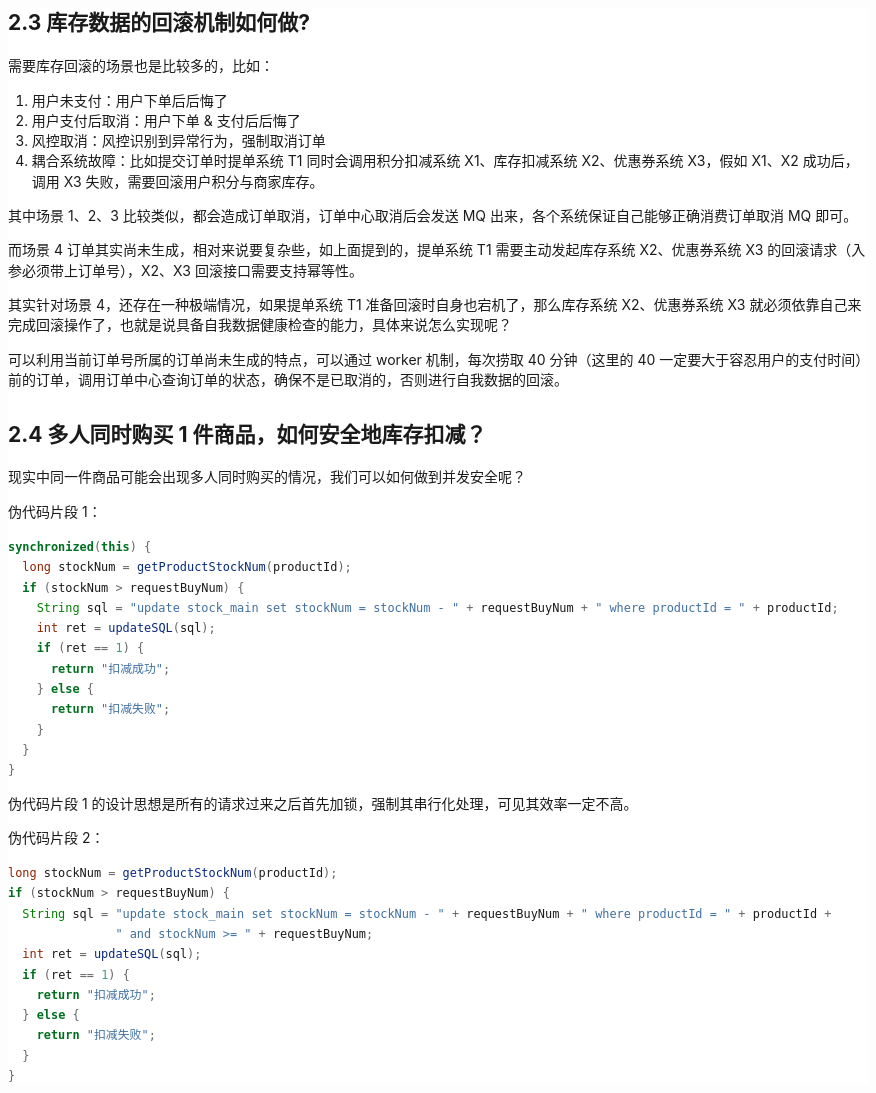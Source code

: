 ## 2.3 库存数据的回滚机制如何做?

需要库存回滚的场景也是比较多的，比如：

1. 用户未支付：用户下单后后悔了
2. 用户支付后取消：用户下单 & 支付后后悔了
3. 风控取消：风控识别到异常行为，强制取消订单
4. 耦合系统故障：比如提交订单时提单系统 T1 同时会调用积分扣减系统 X1、库存扣减系统 X2、优惠券系统 X3，假如 X1、X2 成功后，调用 X3 失败，需要回滚用户积分与商家库存。

其中场景 1、2、3 比较类似，都会造成订单取消，订单中心取消后会发送 MQ 出来，各个系统保证自己能够正确消费订单取消 MQ 即可。

而场景 4 订单其实尚未生成，相对来说要复杂些，如上面提到的，提单系统 T1 需要主动发起库存系统 X2、优惠券系统 X3 的回滚请求（入参必须带上订单号），X2、X3 回滚接口需要支持幂等性。

其实针对场景 4，还存在一种极端情况，如果提单系统 T1 准备回滚时自身也宕机了，那么库存系统 X2、优惠券系统 X3 就必须依靠自己来完成回滚操作了，也就是说具备自我数据健康检查的能力，具体来说怎么实现呢？

可以利用当前订单号所属的订单尚未生成的特点，可以通过 worker 机制，每次捞取 40 分钟（这里的 40 一定要大于容忍用户的支付时间）前的订单，调用订单中心查询订单的状态，确保不是已取消的，否则进行自我数据的回滚。

## 2.4 多人同时购买 1 件商品，如何安全地库存扣减？

现实中同一件商品可能会出现多人同时购买的情况，我们可以如何做到并发安全呢？

伪代码片段 1：

```java
synchronized(this) {
  long stockNum = getProductStockNum(productId);
  if (stockNum > requestBuyNum) {
    String sql = "update stock_main set stockNum = stockNum - " + requestBuyNum + " where productId = " + productId;
    int ret = updateSQL(sql);
    if (ret == 1) {
      return "扣减成功";
    } else {
      return "扣减失败";
    }
  }
}
```

伪代码片段 1 的设计思想是所有的请求过来之后首先加锁，强制其串行化处理，可见其效率一定不高。

伪代码片段 2：

```java
long stockNum = getProductStockNum(productId);
if (stockNum > requestBuyNum) {
  String sql = "update stock_main set stockNum = stockNum - " + requestBuyNum + " where productId = " + productId + 
               " and stockNum >= " + requestBuyNum;
  int ret = updateSQL(sql);
  if (ret == 1) {
    return "扣减成功";
  } else {
    return "扣减失败";
  }
}
```
